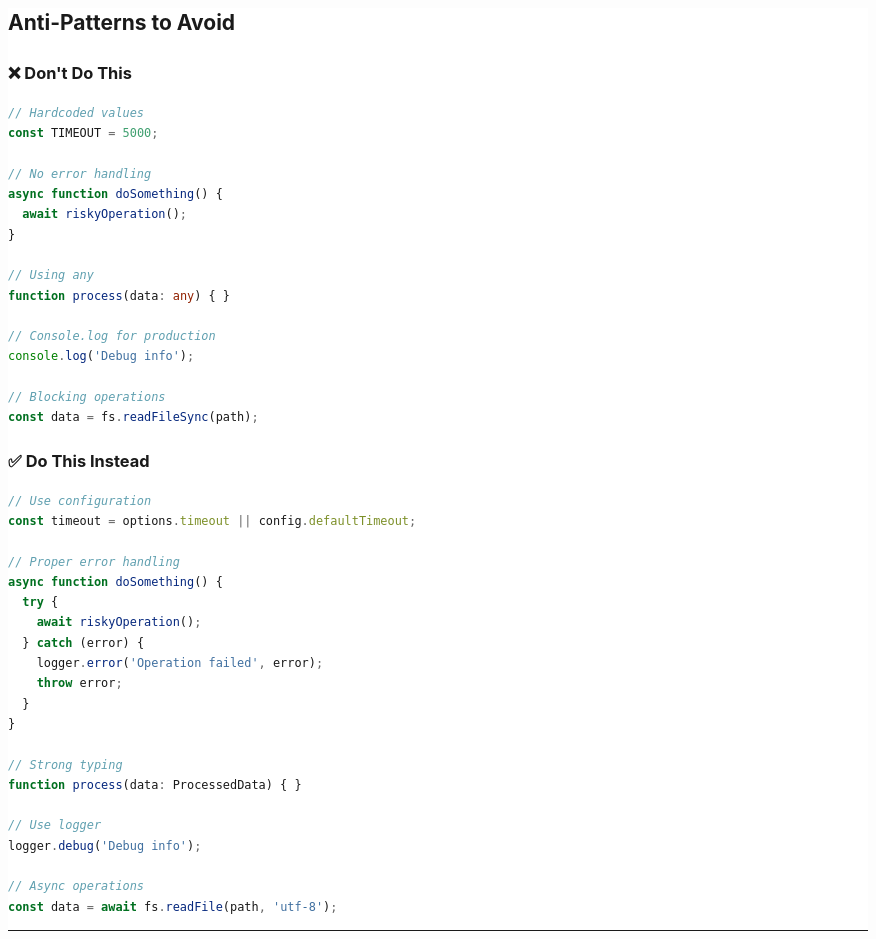 
## Anti-Patterns to Avoid

### ❌ Don't Do This

```typescript
// Hardcoded values
const TIMEOUT = 5000;

// No error handling
async function doSomething() {
  await riskyOperation();
}

// Using any
function process(data: any) { }

// Console.log for production
console.log('Debug info');

// Blocking operations
const data = fs.readFileSync(path);
```

### ✅ Do This Instead

```typescript
// Use configuration
const timeout = options.timeout || config.defaultTimeout;

// Proper error handling
async function doSomething() {
  try {
    await riskyOperation();
  } catch (error) {
    logger.error('Operation failed', error);
    throw error;
  }
}

// Strong typing
function process(data: ProcessedData) { }

// Use logger
logger.debug('Debug info');

// Async operations
const data = await fs.readFile(path, 'utf-8');
```

---
